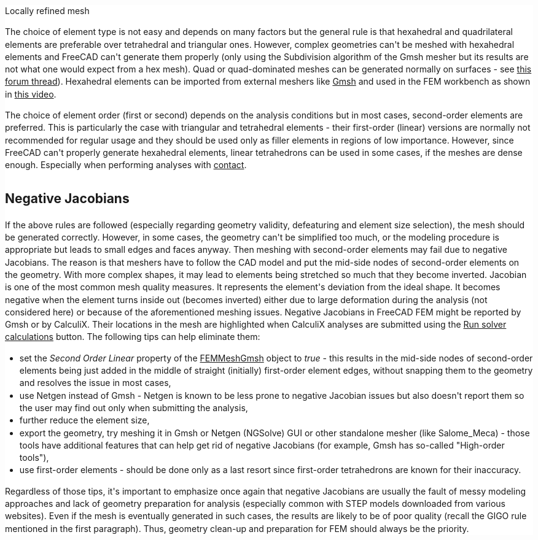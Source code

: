 Locally refined mesh

The choice of element type is not easy and depends on many factors but the general rule is that hexahedral and quadrilateral elements are preferable over tetrahedral and triangular ones. However, complex geometries can't be meshed with hexahedral elements and FreeCAD can't generate them properly (only using the Subdivision algorithm of the Gmsh mesher but its results are not what one would expect from a hex mesh). Quad or quad-dominated meshes can be generated normally on surfaces - see [this forum thread](https://forum.freecad.org/viewtopic.php?t=20351)). Hexahedral elements can be imported from external meshers like [Gmsh](https://gmsh.info) and used in the FEM workbench as shown in [this video](https://www.youtube.com/watch?v=vylt24G7qj4&t=932s).

The choice of element order (first or second) depends on the analysis conditions but in most cases, second-order elements are preferred. This is particularly the case with triangular and tetrahedral elements - their first-order (linear) versions are normally not recommended for regular usage and they should be used only as filler elements in regions of low importance. However, since FreeCAD can't properly generate hexahedral elements, linear tetrahedrons can be used in some cases, if the meshes are dense enough. Especially when performing analyses with [contact](/FEM_ConstraintContact "FEM ConstraintContact").

## Negative Jacobians

If the above rules are followed (especially regarding geometry validity, defeaturing and element size selection), the mesh should be generated correctly. However, in some cases, the geometry can't be simplified too much, or the modeling procedure is appropriate but leads to small edges and faces anyway. Then meshing with second-order elements may fail due to negative Jacobians. The reason is that meshers have to follow the CAD model and put the mid-side nodes of second-order elements on the geometry. With more complex shapes, it may lead to elements being stretched so much that they become inverted. Jacobian is one of the most common mesh quality measures. It represents the element's deviation from the ideal shape. It becomes negative when the element turns inside out (becomes inverted) either due to large deformation during the analysis (not considered here) or because of the aforementioned meshing issues. Negative Jacobians in FreeCAD FEM might be reported by Gmsh or by CalculiX. Their locations in the mesh are highlighted when CalculiX analyses are submitted using the [Run solver calculations](/FEM_SolverRun "FEM SolverRun") button. The following tips can help eliminate them:

- set the _Second Order Linear_ property of the [FEMMeshGmsh](/FEM_MeshGmshFromShape "FEM MeshGmshFromShape") object to _true_ - this results in the mid-side nodes of second-order elements being just added in the middle of straight (initially) first-order element edges, without snapping them to the geometry and resolves the issue in most cases,
- use Netgen instead of Gmsh - Netgen is known to be less prone to negative Jacobian issues but also doesn't report them so the user may find out only when submitting the analysis,
- further reduce the element size,
- export the geometry, try meshing it in Gmsh or Netgen (NGSolve) GUI or other standalone mesher (like Salome_Meca) - those tools have additional features that can help get rid of negative Jacobians (for example, Gmsh has so-called "High-order tools"),
- use first-order elements - should be done only as a last resort since first-order tetrahedrons are known for their inaccuracy.

Regardless of those tips, it's important to emphasize once again that negative Jacobians are usually the fault of messy modeling approaches and lack of geometry preparation for analysis (especially common with STEP models downloaded from various websites). Even if the mesh is eventually generated in such cases, the results are likely to be of poor quality (recall the GIGO rule mentioned in the first paragraph). Thus, geometry clean-up and preparation for FEM should always be the priority.
